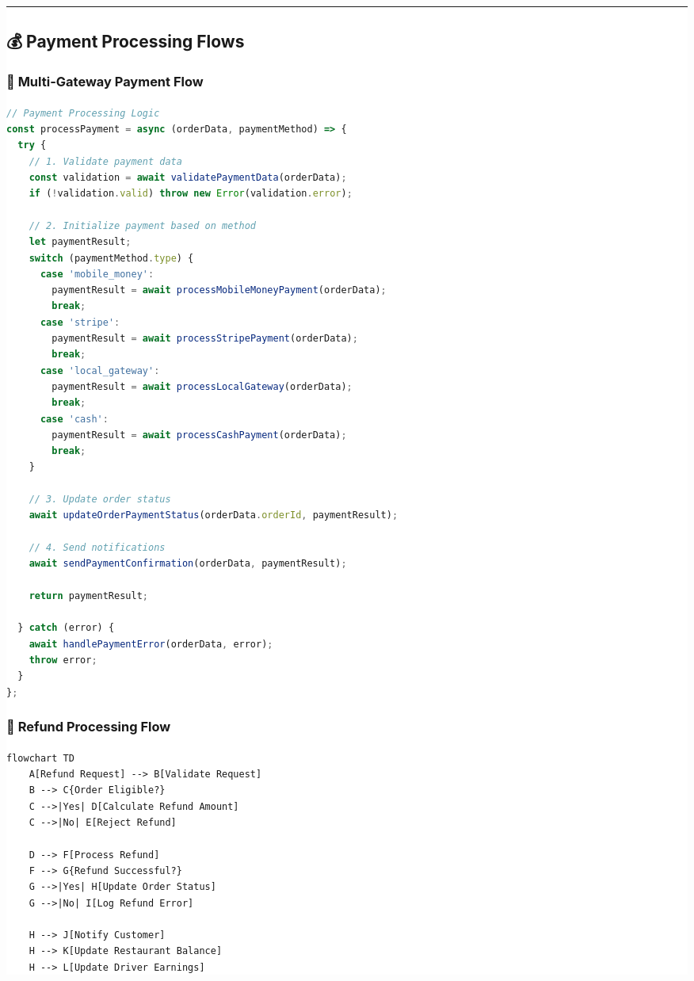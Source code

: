 
---

## 💰 **Payment Processing Flows**

### 🏦 **Multi-Gateway Payment Flow**

```javascript
// Payment Processing Logic
const processPayment = async (orderData, paymentMethod) => {
  try {
    // 1. Validate payment data
    const validation = await validatePaymentData(orderData);
    if (!validation.valid) throw new Error(validation.error);
    
    // 2. Initialize payment based on method
    let paymentResult;
    switch (paymentMethod.type) {
      case 'mobile_money':
        paymentResult = await processMobileMoneyPayment(orderData);
        break;
      case 'stripe':
        paymentResult = await processStripePayment(orderData);
        break;
      case 'local_gateway':
        paymentResult = await processLocalGateway(orderData);
        break;
      case 'cash':
        paymentResult = await processCashPayment(orderData);
        break;
    }
    
    // 3. Update order status
    await updateOrderPaymentStatus(orderData.orderId, paymentResult);
    
    // 4. Send notifications
    await sendPaymentConfirmation(orderData, paymentResult);
    
    return paymentResult;
    
  } catch (error) {
    await handlePaymentError(orderData, error);
    throw error;
  }
};
```

### 💸 **Refund Processing Flow**

```mermaid
flowchart TD
    A[Refund Request] --> B[Validate Request]
    B --> C{Order Eligible?}
    C -->|Yes| D[Calculate Refund Amount]
    C -->|No| E[Reject Refund]
    
    D --> F[Process Refund]
    F --> G{Refund Successful?}
    G -->|Yes| H[Update Order Status]
    G -->|No| I[Log Refund Error]
    
    H --> J[Notify Customer]
    H --> K[Update Restaurant Balance]
    H --> L[Update Driver Earnings]
```